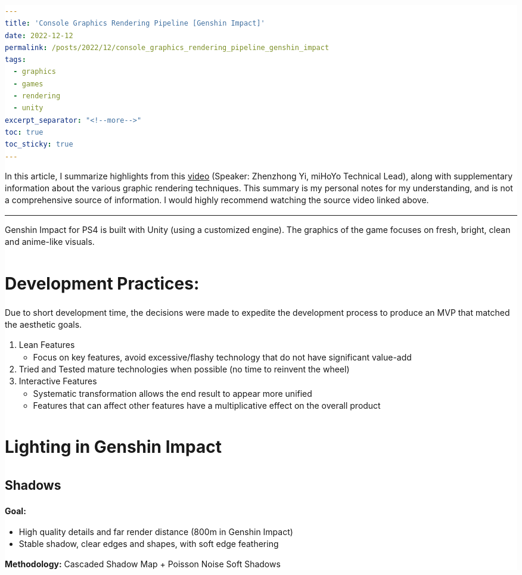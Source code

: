 ```yaml
---
title: 'Console Graphics Rendering Pipeline [Genshin Impact]'
date: 2022-12-12
permalink: /posts/2022/12/console_graphics_rendering_pipeline_genshin_impact
tags:
  - graphics
  - games
  - rendering
  - unity
excerpt_separator: "<!--more-->"
toc: true
toc_sticky: true
---
```



In this article, I summarize highlights from this [video](https://www.youtube.com/watch?v=00QugD5u1CU) (Speaker: Zhenzhong Yi, miHoYo Technical Lead), along with supplementary information about the various graphic rendering techniques.  This summary is my personal notes for my understanding, and is not a comprehensive source of information. I would highly recommend watching the source video linked above.

<iframe width="560" height="315" src="https://www.youtube.com/embed/00QugD5u1CU" title="YouTube video player" frameborder="0" allow="accelerometer; autoplay; clipboard-write; encrypted-media; gyroscope; picture-in-picture; web-share" allowfullscreen></iframe>

---

Genshin Impact for PS4 is built with Unity (using a customized engine).  The graphics of the game focuses on fresh, bright, clean and anime-like visuals. 

# Development Practices:

Due to short development time, the decisions were made to expedite the development process to produce an MVP that matched the aesthetic goals.
1. Lean Features
	- Focus on key features, avoid excessive/flashy technology that do not have significant value-add
2. Tried and Tested mature technologies when possible (no time to reinvent the wheel)
3. Interactive Features
	- Systematic transformation allows the end result to appear more unified
	- Features that can affect other features have a multiplicative effect on the overall product

# Lighting in Genshin Impact

## Shadows
__Goal:__
- High quality details and far render distance (800m in Genshin Impact)
- Stable shadow, clear edges and shapes, with soft edge feathering

__Methodology:__ Cascaded Shadow Map + Poisson Noise Soft Shadows
